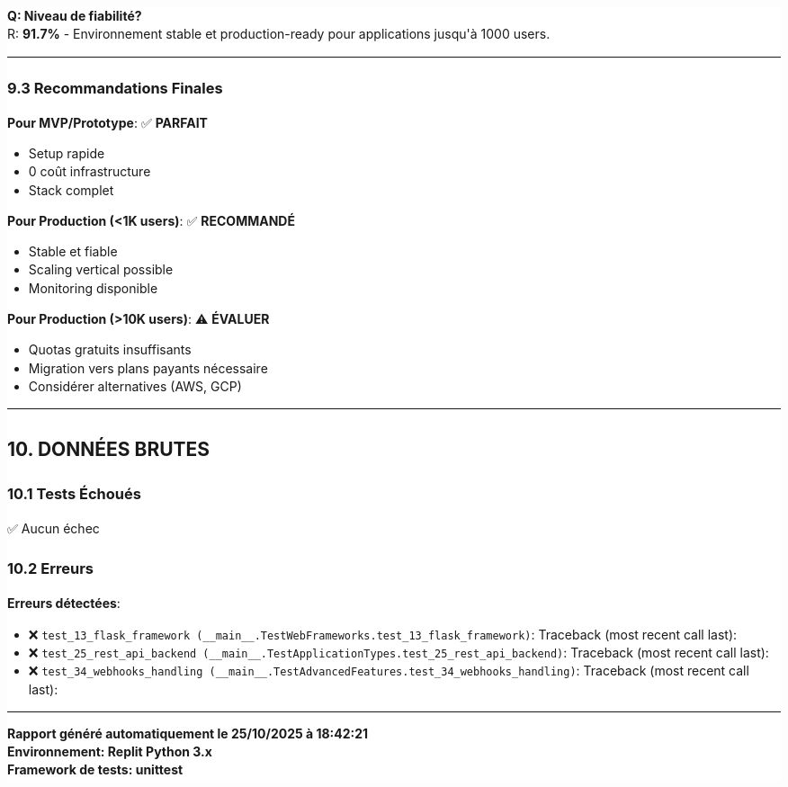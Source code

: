 **Q: Niveau de fiabilité?**  
R: **91.7%** - Environnement stable et production-ready pour applications jusqu'à 1000 users.

---

### 9.3 Recommandations Finales

**Pour MVP/Prototype**: ✅ **PARFAIT**
- Setup rapide
- 0 coût infrastructure
- Stack complet

**Pour Production (<1K users)**: ✅ **RECOMMANDÉ**
- Stable et fiable
- Scaling vertical possible
- Monitoring disponible

**Pour Production (>10K users)**: ⚠️ **ÉVALUER**
- Quotas gratuits insuffisants
- Migration vers plans payants nécessaire
- Considérer alternatives (AWS, GCP)

---

## 10. DONNÉES BRUTES

### 10.1 Tests Échoués


✅ Aucun échec


### 10.2 Erreurs


**Erreurs détectées**:

- ❌ `test_13_flask_framework (__main__.TestWebFrameworks.test_13_flask_framework)`: Traceback (most recent call last):
- ❌ `test_25_rest_api_backend (__main__.TestApplicationTypes.test_25_rest_api_backend)`: Traceback (most recent call last):
- ❌ `test_34_webhooks_handling (__main__.TestAdvancedFeatures.test_34_webhooks_handling)`: Traceback (most recent call last):


---

**Rapport généré automatiquement le 25/10/2025 à 18:42:21**  
**Environnement: Replit Python 3.x**  
**Framework de tests: unittest**

